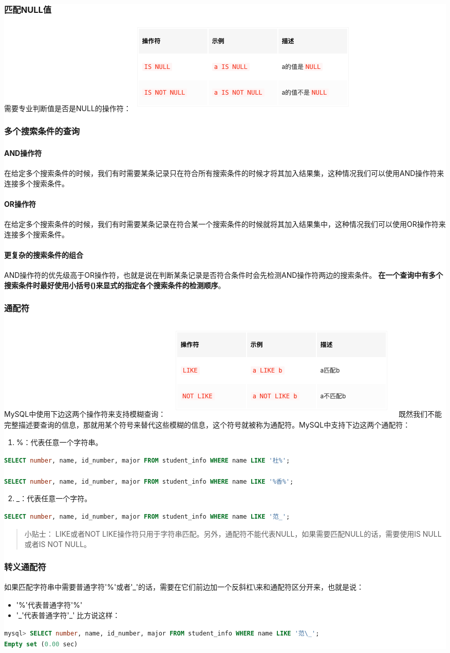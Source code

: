 ### 匹配NULL值
需要专业判断值是否是NULL的操作符：
![image.png](../youdaonote-images/WEBRESOURCEed02530fbfc8362e4be1fb114ee1bab9.png)

### 多个搜索条件的查询
#### AND操作符
在给定多个搜索条件的时候，我们有时需要某条记录只在符合所有搜索条件的时候才将其加入结果集，这种情况我们可以使用AND操作符来连接多个搜索条件。

#### OR操作符
在给定多个搜索条件的时候，我们有时需要某条记录在符合某一个搜索条件的时候就将其加入结果集中，这种情况我们可以使用OR操作符来连接多个搜索条件。

#### 更复杂的搜索条件的组合
AND操作符的优先级高于OR操作符，也就是说在判断某条记录是否符合条件时会先检测AND操作符两边的搜索条件。
**在一个查询中有多个搜索条件时最好使用小括号()来显式的指定各个搜索条件的检测顺序**。

### 通配符
MySQL中使用下边这两个操作符来支持模糊查询：
![image.png](../youdaonote-images/WEBRESOURCE73e31813527e54dfe53dfc123414bdb4.png)
既然我们不能完整描述要查询的信息，那就用某个符号来替代这些模糊的信息，这个符号就被称为通配符。MySQL中支持下边这两个通配符：
1. %：代表任意一个字符串。
```sql
SELECT number, name, id_number, major FROM student_info WHERE name LIKE '杜%';

SELECT number, name, id_number, major FROM student_info WHERE name LIKE '%香%';
```
2. _：代表任意一个字符。
```sql
SELECT number, name, id_number, major FROM student_info WHERE name LIKE '范_';
```
> 小贴士： LIKE或者NOT LIKE操作符只用于字符串匹配。另外，通配符不能代表NULL，如果需要匹配NULL的话，需要使用IS NULL或者IS NOT NULL。

### 转义通配符
如果匹配字符串中需要普通字符'%'或者'_'的话，需要在它们前边加一个反斜杠\来和通配符区分开来，也就是说：
- '\%'代表普通字符'%'
- '\_'代表普通字符'_' 比方说这样：
```sql
mysql> SELECT number, name, id_number, major FROM student_info WHERE name LIKE '范\_';
Empty set (0.00 sec)
```
